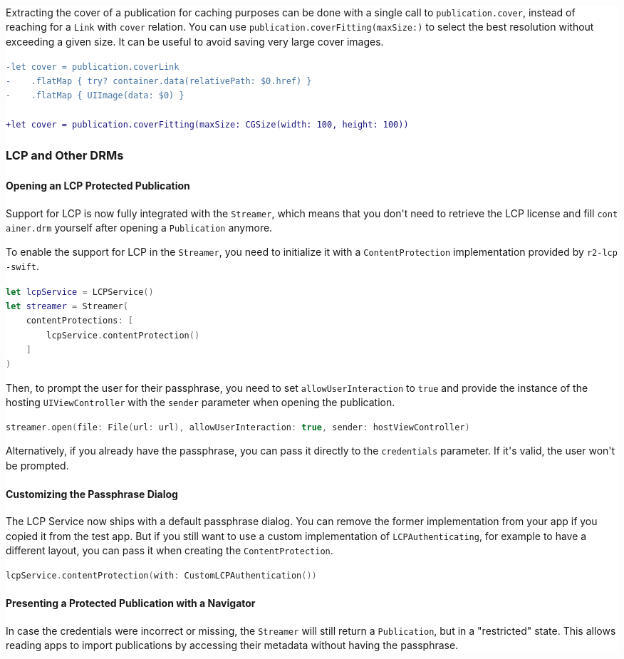 Extracting the cover of a publication for caching purposes can be done with a single call to `publication.cover`, instead of reaching for a `Link` with `cover` relation. You can use `publication.coverFitting(maxSize:)` to select the best resolution without exceeding a given size. It can be useful to avoid saving very large cover images.

```diff
-let cover = publication.coverLink
-    .flatMap { try? container.data(relativePath: $0.href) }
-    .flatMap { UIImage(data: $0) }

+let cover = publication.coverFitting(maxSize: CGSize(width: 100, height: 100))
```

### LCP and Other DRMs

#### Opening an LCP Protected Publication

Support for LCP is now fully integrated with the `Streamer`, which means that you don't need to retrieve the LCP license and fill `container.drm` yourself after opening a `Publication` anymore.

To enable the support for LCP in the `Streamer`, you need to initialize it with a `ContentProtection` implementation provided by `r2-lcp-swift`.

```swift
let lcpService = LCPService()
let streamer = Streamer(
    contentProtections: [
        lcpService.contentProtection()
    ]
)
```

Then, to prompt the user for their passphrase, you need to set `allowUserInteraction` to `true` and provide the instance of the hosting `UIViewController` with the `sender` parameter when opening the publication.

```swift
streamer.open(file: File(url: url), allowUserInteraction: true, sender: hostViewController)
```

Alternatively, if you already have the passphrase, you can pass it directly to the `credentials` parameter. If it's valid, the user won't be prompted.

#### Customizing the Passphrase Dialog

The LCP Service now ships with a default passphrase dialog. You can remove the former implementation from your app if you copied it from the test app. But if you still want to use a custom implementation of `LCPAuthenticating`, for example to have a different layout, you can pass it when creating the `ContentProtection`.

```swift
lcpService.contentProtection(with: CustomLCPAuthentication())
```

#### Presenting a Protected Publication with a Navigator

In case the credentials were incorrect or missing, the `Streamer` will still return a `Publication`, but in a "restricted" state. This allows reading apps to import publications by accessing their metadata without having the passphrase.
